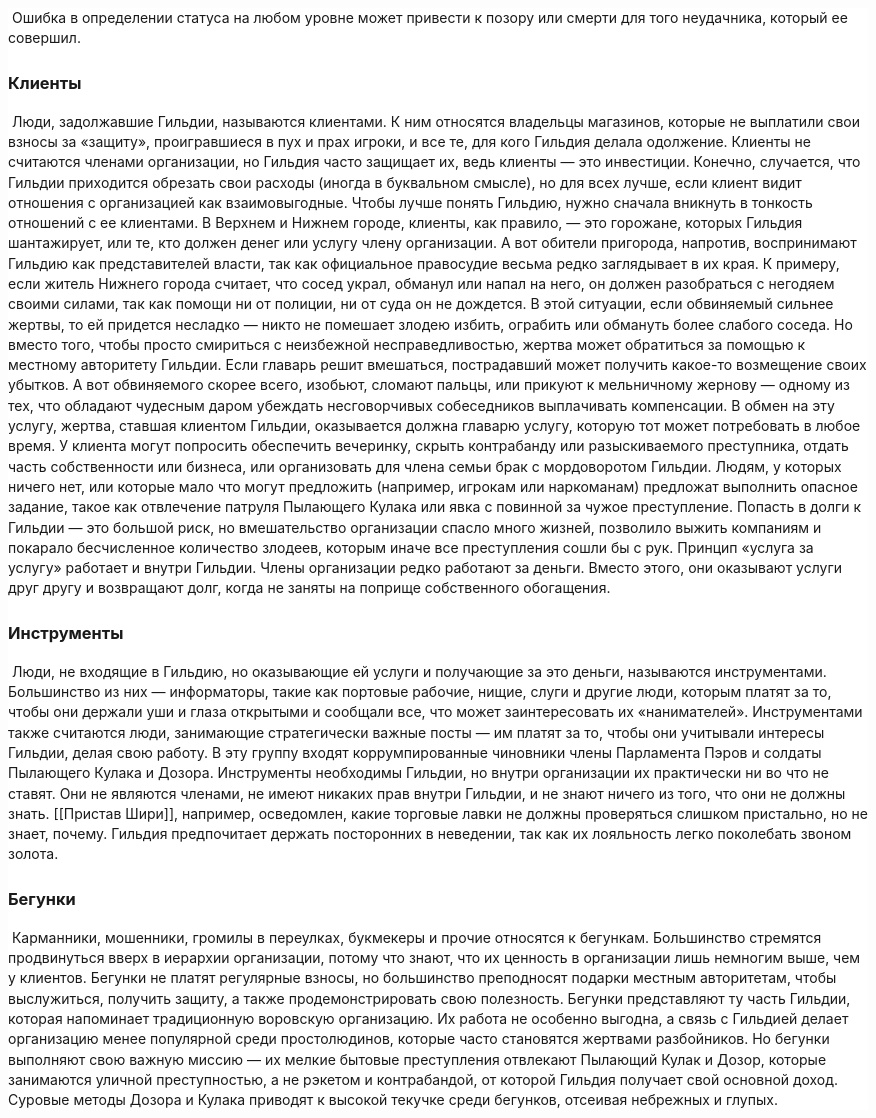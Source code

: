  Ошибка в определении статуса на любом уровне может привести к позору или смерти для того неудачника, который ее совершил. 
 
### Клиенты
 Люди, задолжавшие Гильдии, называются клиентами. К ним относятся владельцы магазинов, которые не выплатили свои взносы за «защиту», проигравшиеся в пух и прах игроки, и все те, для кого Гильдия делала одолжение. Клиенты не считаются членами организации, но Гильдия часто защищает их, ведь клиенты — это инвестиции. Конечно, случается, что Гильдии приходится обрезать свои расходы (иногда в буквальном смысле), но для всех лучше, если клиент видит отношения с организацией как взаимовыгодные. Чтобы лучше понять Гильдию, нужно сначала вникнуть в тонкость отношений с ее клиентами. В Верхнем и Нижнем городе, клиенты, как правило, — это горожане, которых Гильдия шантажирует, или те, кто должен денег или услугу члену организации. А вот обители пригорода, напротив, воспринимают Гильдию как представителей власти, так как официальное правосудие весьма редко заглядывает в их края. К примеру, если житель Нижнего города считает, что сосед украл, обманул или напал на него, он должен разобраться с негодяем своими силами, так как помощи ни от полиции, ни от суда он не дождется. В этой ситуации, если обвиняемый сильнее жертвы, то ей придется несладко — никто не помешает злодею избить, ограбить или обмануть более слабого соседа. Но вместо того, чтобы просто смириться с неизбежной несправедливостью, жертва может обратиться за помощью к местному авторитету Гильдии. Если главарь решит вмешаться, пострадавший может получить какое-то возмещение своих убытков. А вот обвиняемого скорее всего, изобьют, сломают пальцы, или прикуют к мельничному жернову — одному из тех, что обладают чудесным даром убеждать несговорчивых собеседников выплачивать компенсации. В обмен на эту услугу, жертва, ставшая клиентом Гильдии, оказывается должна главарю услугу, которую тот может потребовать в любое время. У клиента могут попросить обеспечить вечеринку, скрыть контрабанду или разыскиваемого преступника, отдать часть собственности или бизнеса, или организовать для члена семьи брак с мордоворотом Гильдии. Людям, у которых ничего нет, или которые мало что могут предложить (например, игрокам или наркоманам) предложат выполнить опасное задание, такое как отвлечение патруля Пылающего Кулака или явка с повинной за чужое преступление. Попасть в долги к Гильдии — это большой риск, но вмешательство организации спасло много жизней, позволило выжить компаниям и покарало бесчисленное количество злодеев, которым иначе все преступления сошли бы с рук. Принцип «услуга за услугу» работает и внутри Гильдии. Члены организации редко работают за деньги. Вместо этого, они оказывают услуги друг другу и возвращают долг, когда не заняты на поприще собственного обогащения. 

### Инструменты

 Люди, не входящие в Гильдию, но оказывающие ей услуги и получающие за это деньги, называются инструментами. Большинство из них — информаторы, такие как портовые рабочие, нищие, слуги и другие люди, которым платят за то, чтобы они держали уши и глаза открытыми и сообщали все, что может заинтересовать их «нанимателей». Инструментами также считаются люди, занимающие стратегически важные посты — им платят за то, чтобы они учитывали интересы Гильдии, делая свою работу. В эту группу входят коррумпированные чиновники члены Парламента Пэров и солдаты Пылающего Кулака и Дозора. Инструменты необходимы Гильдии, но внутри организации их практически ни во что не ставят. Они не являются членами, не имеют никаких прав внутри Гильдии, и не знают ничего из того, что они не должны знать. [[Пристав Шири]], например, осведомлен, какие торговые лавки не должны проверяться слишком пристально, но не знает, почему. Гильдия предпочитает держать посторонних в неведении, так как их лояльность легко поколебать звоном золота. 

### Бегунки

 Карманники, мошенники, громилы в переулках, букмекеры и прочие относятся к бегункам. Большинство стремятся продвинуться вверх в иерархии организации, потому что знают, что их ценность в организации лишь немногим выше, чем у клиентов. Бегунки не платят регулярные взносы, но большинство преподносят подарки местным авторитетам, чтобы выслужиться, получить защиту, а также продемонстрировать свою полезность. Бегунки представляют ту часть Гильдии, которая напоминает традиционную воровскую организацию. Их работа не особенно выгодна, а связь с Гильдией делает организацию менее популярной среди простолюдинов, которые часто становятся жертвами разбойников. Но бегунки выполняют свою важную миссию — их мелкие бытовые преступления отвлекают Пылающий Кулак и Дозор, которые занимаются уличной преступностью, а не рэкетом и контрабандой, от которой Гильдия получает свой основной доход. Суровые методы Дозора и Кулака приводят к высокой текучке среди бегунков, отсеивая небрежных и глупых. 
